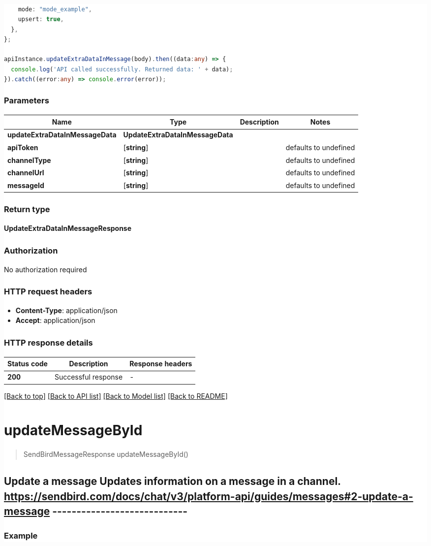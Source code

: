 ```typescript
    mode: "mode_example",
    upsert: true,
  },
};

apiInstance.updateExtraDataInMessage(body).then((data:any) => {
  console.log('API called successfully. Returned data: ' + data);
}).catch((error:any) => console.error(error));
```


### Parameters

Name | Type | Description  | Notes
------------- | ------------- | ------------- | -------------
 **updateExtraDataInMessageData** | **UpdateExtraDataInMessageData**|  |
 **apiToken** | [**string**] |  | defaults to undefined
 **channelType** | [**string**] |  | defaults to undefined
 **channelUrl** | [**string**] |  | defaults to undefined
 **messageId** | [**string**] |  | defaults to undefined


### Return type

**UpdateExtraDataInMessageResponse**

### Authorization

No authorization required

### HTTP request headers

 - **Content-Type**: application/json
 - **Accept**: application/json


### HTTP response details
| Status code | Description | Response headers |
|-------------|-------------|------------------|
**200** | Successful response |  -  |

[[Back to top]](#) [[Back to API list]](README.md#documentation-for-api-endpoints) [[Back to Model list]](README.md#documentation-for-models) [[Back to README]](README.md)

# **updateMessageById**
> SendBirdMessageResponse updateMessageById()

## Update a message  Updates information on a message in a channel.  https://sendbird.com/docs/chat/v3/platform-api/guides/messages#2-update-a-message ----------------------------

### Example
